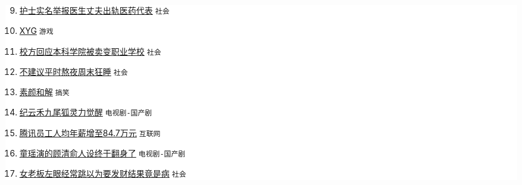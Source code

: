 9. [护士实名举报医生丈夫出轨医药代表](https://m.weibo.cn/search?containerid=100103type%3D1%26t%3D10%26q%3D%23%E6%8A%A4%E5%A3%AB%E5%AE%9E%E5%90%8D%E4%B8%BE%E6%8A%A5%E5%8C%BB%E7%94%9F%E4%B8%88%E5%A4%AB%E5%87%BA%E8%BD%A8%E5%8C%BB%E8%8D%AF%E4%BB%A3%E8%A1%A8%23&stream_entry_id=31&isnewpage=1&extparam=seat%3D1%26c_type%3D31%26pos%3D7%26filter_type%3Drealtimehot%26realpos%3D7%26flag%3D16%26dgr%3D0%26cate%3D0%26lcate%3D5001%26display_time%3D1648128757%26pre_seqid%3D1648128757090018311738&luicode=10000011&lfid=106003type%3D25%26t%3D3%26disable_hot%3D1%26filter_type%3Drealtimehot) `社会` 

10. [XYG](https://m.weibo.cn/search?containerid=100103type%3D1%26t%3D10%26q%3DXYG&stream_entry_id=31&isnewpage=1&extparam=seat%3D1%26c_type%3D31%26pos%3D8%26filter_type%3Drealtimehot%26realpos%3D8%26flag%3D0%26dgr%3D0%26cate%3D0%26lcate%3D5001%26display_time%3D1648128757%26pre_seqid%3D1648128757090018311738&luicode=10000011&lfid=106003type%3D25%26t%3D3%26disable_hot%3D1%26filter_type%3Drealtimehot) `游戏` 

11. [校方回应本科学院被卖变职业学校](https://m.weibo.cn/search?containerid=100103type%3D1%26t%3D10%26q%3D%23%E6%A0%A1%E6%96%B9%E5%9B%9E%E5%BA%94%E6%9C%AC%E7%A7%91%E5%AD%A6%E9%99%A2%E8%A2%AB%E5%8D%96%E5%8F%98%E8%81%8C%E4%B8%9A%E5%AD%A6%E6%A0%A1%23&stream_entry_id=31&isnewpage=1&extparam=seat%3D1%26c_type%3D31%26pos%3D9%26filter_type%3Drealtimehot%26realpos%3D9%26flag%3D0%26dgr%3D0%26cate%3D0%26lcate%3D5001%26display_time%3D1648128757%26pre_seqid%3D1648128757090018311738&luicode=10000011&lfid=106003type%3D25%26t%3D3%26disable_hot%3D1%26filter_type%3Drealtimehot) `社会` 

12. [不建议平时熬夜周末狂睡](https://m.weibo.cn/search?containerid=100103type%3D1%26t%3D10%26q%3D%23%E4%B8%8D%E5%BB%BA%E8%AE%AE%E5%B9%B3%E6%97%B6%E7%86%AC%E5%A4%9C%E5%91%A8%E6%9C%AB%E7%8B%82%E7%9D%A1%23&stream_entry_id=31&isnewpage=1&extparam=seat%3D1%26c_type%3D31%26pos%3D10%26filter_type%3Drealtimehot%26realpos%3D10%26flag%3D0%26dgr%3D0%26cate%3D0%26lcate%3D5001%26display_time%3D1648128757%26pre_seqid%3D1648128757090018311738&luicode=10000011&lfid=106003type%3D25%26t%3D3%26disable_hot%3D1%26filter_type%3Drealtimehot) `社会` 

13. [素颜和解](https://m.weibo.cn/search?containerid=100103type%3D1%26t%3D10%26q%3D%23%E7%B4%A0%E9%A2%9C%E5%92%8C%E8%A7%A3%23&stream_entry_id=31&isnewpage=1&extparam=seat%3D1%26c_type%3D31%26pos%3D11%26filter_type%3Drealtimehot%26realpos%3D11%26flag%3D1%26dgr%3D0%26cate%3D0%26lcate%3D5001%26display_time%3D1648128757%26pre_seqid%3D1648128757090018311738&luicode=10000011&lfid=106003type%3D25%26t%3D3%26disable_hot%3D1%26filter_type%3Drealtimehot) `搞笑` 

14. [纪云禾九尾狐灵力觉醒](https://m.weibo.cn/search?containerid=100103type%3D1%26t%3D10%26q%3D%23%E7%BA%AA%E4%BA%91%E7%A6%BE%E4%B9%9D%E5%B0%BE%E7%8B%90%E7%81%B5%E5%8A%9B%E8%A7%89%E9%86%92%23&stream_entry_id=31&isnewpage=1&extparam=seat%3D1%26c_type%3D31%26pos%3D12%26filter_type%3Drealtimehot%26realpos%3D12%26flag%3D0%26dgr%3D0%26cate%3D0%26lcate%3D5001%26display_time%3D1648128757%26pre_seqid%3D1648128757090018311738&luicode=10000011&lfid=106003type%3D25%26t%3D3%26disable_hot%3D1%26filter_type%3Drealtimehot) `电视剧-国产剧` 

15. [腾讯员工人均年薪增至84.7万元](https://m.weibo.cn/search?containerid=100103type%3D1%26t%3D10%26q%3D%23%E8%85%BE%E8%AE%AF%E5%91%98%E5%B7%A5%E4%BA%BA%E5%9D%87%E5%B9%B4%E8%96%AA%E5%A2%9E%E8%87%B384.7%E4%B8%87%E5%85%83%23&stream_entry_id=31&isnewpage=1&extparam=seat%3D1%26c_type%3D31%26pos%3D13%26filter_type%3Drealtimehot%26realpos%3D13%26flag%3D2%26dgr%3D0%26cate%3D0%26lcate%3D5001%26display_time%3D1648128757%26pre_seqid%3D1648128757090018311738&luicode=10000011&lfid=106003type%3D25%26t%3D3%26disable_hot%3D1%26filter_type%3Drealtimehot) `互联网` 

16. [童瑶演的顾清俞人设终于翻身了](https://m.weibo.cn/search?containerid=100103type%3D1%26t%3D10%26q%3D%23%E7%AB%A5%E7%91%B6%E6%BC%94%E7%9A%84%E9%A1%BE%E6%B8%85%E4%BF%9E%E4%BA%BA%E8%AE%BE%E7%BB%88%E4%BA%8E%E7%BF%BB%E8%BA%AB%E4%BA%86%23&stream_entry_id=31&isnewpage=1&extparam=seat%3D1%26c_type%3D31%26pos%3D14%26filter_type%3Drealtimehot%26realpos%3D14%26flag%3D1%26dgr%3D0%26cate%3D0%26lcate%3D5001%26display_time%3D1648128757%26pre_seqid%3D1648128757090018311738&luicode=10000011&lfid=106003type%3D25%26t%3D3%26disable_hot%3D1%26filter_type%3Drealtimehot) `电视剧-国产剧` 

17. [女老板左眼经常跳以为要发财结果竟是病](https://m.weibo.cn/search?containerid=100103type%3D1%26t%3D10%26q%3D%23%E5%A5%B3%E8%80%81%E6%9D%BF%E5%B7%A6%E7%9C%BC%E7%BB%8F%E5%B8%B8%E8%B7%B3%E4%BB%A5%E4%B8%BA%E8%A6%81%E5%8F%91%E8%B4%A2%E7%BB%93%E6%9E%9C%E7%AB%9F%E6%98%AF%E7%97%85%23&stream_entry_id=31&isnewpage=1&extparam=seat%3D1%26c_type%3D31%26pos%3D15%26filter_type%3Drealtimehot%26realpos%3D15%26flag%3D1%26dgr%3D0%26cate%3D0%26lcate%3D5001%26display_time%3D1648128757%26pre_seqid%3D1648128757090018311738&luicode=10000011&lfid=106003type%3D25%26t%3D3%26disable_hot%3D1%26filter_type%3Drealtimehot) `社会` 
